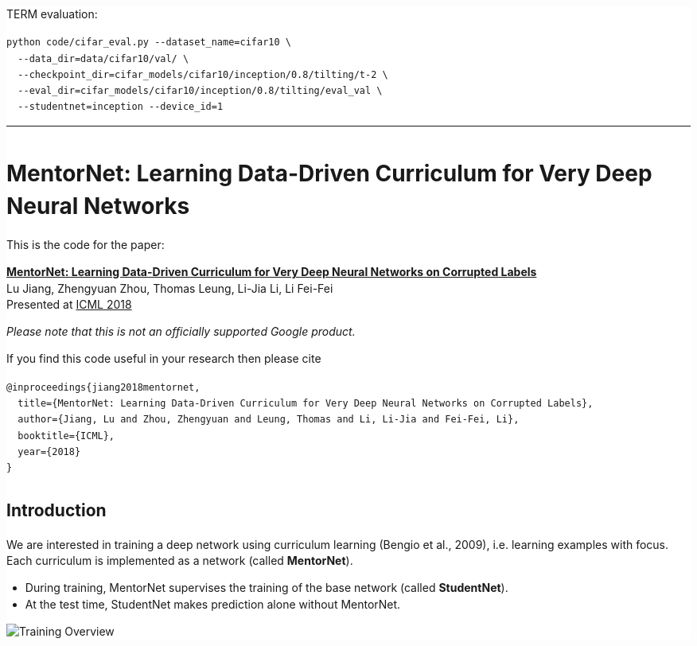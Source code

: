 TERM evaluation:

```
python code/cifar_eval.py --dataset_name=cifar10 \
  --data_dir=data/cifar10/val/ \
  --checkpoint_dir=cifar_models/cifar10/inception/0.8/tilting/t-2 \
  --eval_dir=cifar_models/cifar10/inception/0.8/tilting/eval_val \
  --studentnet=inception --device_id=1
```





---
<a name="mentornet"></a>
# MentorNet: Learning Data-Driven Curriculum for Very Deep Neural Networks

This is the code for the paper:

**<a href="https://arxiv.org/abs/1712.05055">MentorNet: Learning Data-Driven Curriculum for Very Deep Neural Networks on Corrupted Labels
</a>**
<br>
Lu Jiang, Zhengyuan Zhou, Thomas Leung, Li-Jia Li, Li Fei-Fei
<br>
Presented at [ICML 2018](https://icml.cc/Conferences/2018)


*Please note that this is not an officially supported Google product.*

If you find this code useful in your research then please cite

```
@inproceedings{jiang2018mentornet,
  title={MentorNet: Learning Data-Driven Curriculum for Very Deep Neural Networks on Corrupted Labels},
  author={Jiang, Lu and Zhou, Zhengyuan and Leung, Thomas and Li, Li-Jia and Fei-Fei, Li},
  booktitle={ICML},
  year={2018}
}
```


## Introduction

We are interested in training a deep network using curriculum learning (Bengio et al., 2009), i.e. learning examples with focus.
Each curriculum is implemented as a network (called **MentorNet**).

- During training, MentorNet supervises the training of the base network (called **StudentNet**).
- At the test time, StudentNet makes prediction alone without MentorNet.


![Training Overview](images/overview.png)
